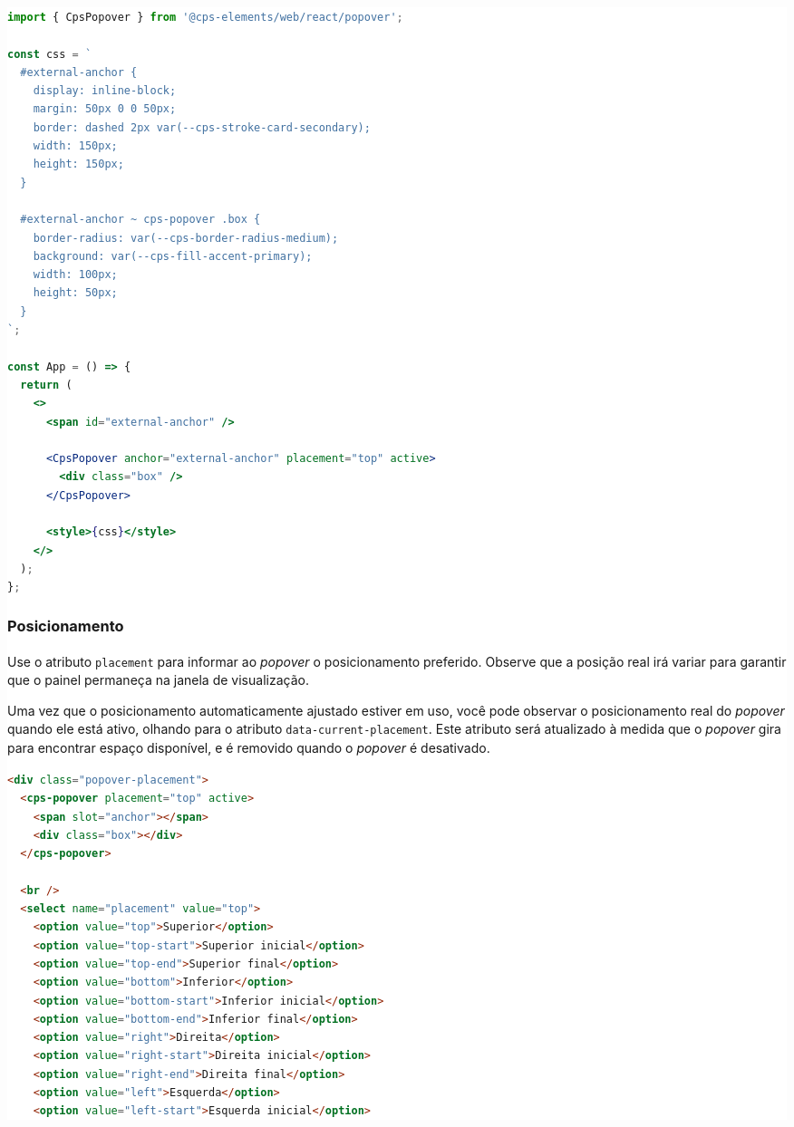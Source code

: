 ```jsx react
import { CpsPopover } from '@cps-elements/web/react/popover';

const css = `
  #external-anchor {
    display: inline-block;
    margin: 50px 0 0 50px;
    border: dashed 2px var(--cps-stroke-card-secondary);
    width: 150px;
    height: 150px;
  }

  #external-anchor ~ cps-popover .box {
    border-radius: var(--cps-border-radius-medium);
    background: var(--cps-fill-accent-primary);
    width: 100px;
    height: 50px;
  }
`;

const App = () => {
  return (
    <>
      <span id="external-anchor" />

      <CpsPopover anchor="external-anchor" placement="top" active>
        <div class="box" />
      </CpsPopover>

      <style>{css}</style>
    </>
  );
};
```

### Posicionamento

Use o atributo `placement` para informar ao _popover_ o posicionamento preferido. Observe que a posição real irá variar para garantir que o painel permaneça na janela de visualização.

Uma vez que o posicionamento automaticamente ajustado estiver em uso, você pode observar o posicionamento real do _popover_ quando ele está ativo, olhando para o atributo `data-current-placement`. Este atributo será atualizado à medida que o _popover_ gira para encontrar espaço disponível, e é removido quando o _popover_ é desativado.

```html preview
<div class="popover-placement">
  <cps-popover placement="top" active>
    <span slot="anchor"></span>
    <div class="box"></div>
  </cps-popover>

  <br />
  <select name="placement" value="top">
    <option value="top">Superior</option>
    <option value="top-start">Superior inicial</option>
    <option value="top-end">Superior final</option>
    <option value="bottom">Inferior</option>
    <option value="bottom-start">Inferior inicial</option>
    <option value="bottom-end">Inferior final</option>
    <option value="right">Direita</option>
    <option value="right-start">Direita inicial</option>
    <option value="right-end">Direita final</option>
    <option value="left">Esquerda</option>
    <option value="left-start">Esquerda inicial</option>
```